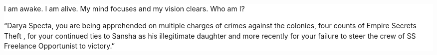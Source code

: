 I am awake. I am alive. My mind focuses and my vision clears. Who am I?

“Darya Specta, you are being apprehended on multiple charges of crimes against the colonies, four counts of Empire Secrets Theft , for your continued ties to Sansha as his illegitimate daughter and more recently for your failure to steer the crew of SS Freelance Opportunist to victory.”